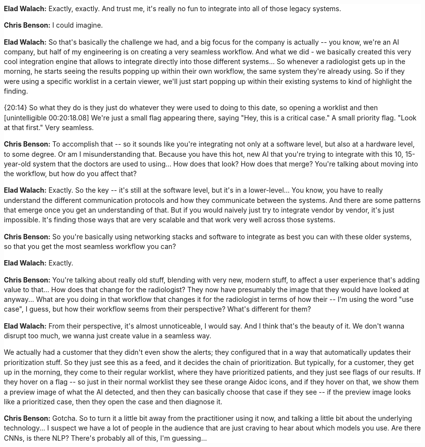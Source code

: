 **Elad Walach:** Exactly, exactly. And trust me, it's really no fun to integrate into all of those legacy systems.

**Chris Benson:** I could imagine.

**Elad Walach:** So that's basically the challenge we had, and a big focus for the company is actually -- you know, we're an AI company, but half of my engineering is on creating a very seamless workflow. And what we did - we basically created this very cool integration engine that allows to integrate directly into those different systems... So whenever a radiologist gets up in the morning, he starts seeing the results popping up within their own workflow, the same system they're already using. So if they were using a specific worklist in a certain viewer, we'll just start popping up within their existing systems to kind of highlight the finding.

\{20:14\} So what they do is they just do whatever they were used to doing to this date, so opening a worklist and then \[unintelligible 00:20:18.08\] We're just a small flag appearing there, saying "Hey, this is a critical case." A small priority flag. "Look at that first." Very seamless.

**Chris Benson:** To accomplish that -- so it sounds like you're integrating not only at a software level, but also at a hardware level, to some degree. Or am I misunderstanding that. Because you have this hot, new AI that you're trying to integrate with this 10, 15-year-old system that the doctors are used to using... How does that look? How does that merge? You're talking about moving into the workflow, but how do you affect that?

**Elad Walach:** Exactly. So the key -- it's still at the software level, but it's in a lower-level... You know, you have to really understand the different communication protocols and how they communicate between the systems. And there are some patterns that emerge once you get an understanding of that. But if you would naively just try to integrate vendor by vendor, it's just impossible. It's finding those ways that are very scalable and that work very well across those systems.

**Chris Benson:** So you're basically using networking stacks and software to integrate as best you can with these older systems, so that you get the most seamless workflow you can?

**Elad Walach:** Exactly.

**Chris Benson:** You're talking about really old stuff, blending with very new, modern stuff, to affect a user experience that's adding value to that... How does that change for the radiologist? They now have presumably the image that they would have looked at anyway... What are you doing in that workflow that changes it for the radiologist in terms of how their -- I'm using the word "use case", I guess, but how their workflow seems from their perspective? What's different for them?

**Elad Walach:** From their perspective, it's almost unnoticeable, I would say. And I think that's the beauty of it. We don't wanna disrupt too much, we wanna just create value in a seamless way.

We actually had a customer that they didn't even show the alerts; they configured that in a way that automatically updates their prioritization stuff. So they just see this as a feed, and it decides the chain of prioritization. But typically, for a customer, they get up in the morning, they come to their regular worklist, where they have prioritized patients, and they just see flags of our results. If they hover on a flag -- so just in their normal worklist they see these orange Aidoc icons, and if they hover on that, we show them a preview image of what the AI detected, and then they can basically choose that case if they see -- if the preview image looks like a prioritized case, then they open the case and then diagnose it.

**Chris Benson:** Gotcha. So to turn it a little bit away from the practitioner using it now, and talking a little bit about the underlying technology... I suspect we have a lot of people in the audience that are just craving to hear about which models you use. Are there CNNs, is there NLP? There's probably all of this, I'm guessing...
